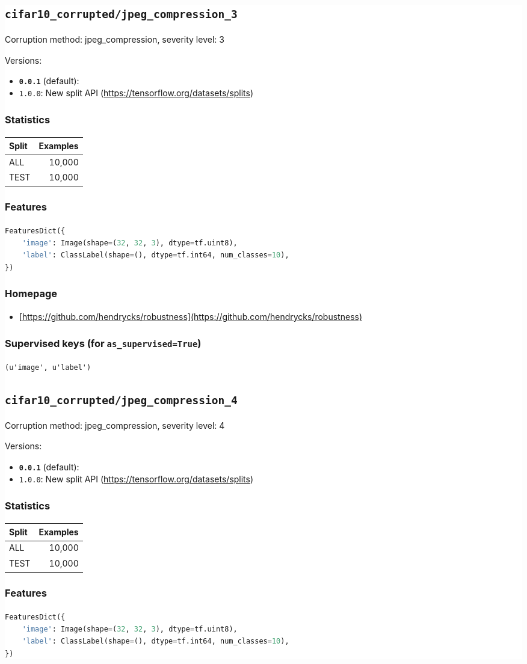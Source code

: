 ## `cifar10_corrupted/jpeg_compression_3`
Corruption method: jpeg_compression, severity level: 3

Versions:

*   **`0.0.1`** (default):
*   `1.0.0`: New split API (https://tensorflow.org/datasets/splits)

### Statistics

Split | Examples
:---- | -------:
ALL   | 10,000
TEST  | 10,000

### Features
```python
FeaturesDict({
    'image': Image(shape=(32, 32, 3), dtype=tf.uint8),
    'label': ClassLabel(shape=(), dtype=tf.int64, num_classes=10),
})
```

### Homepage

*   [https://github.com/hendrycks/robustness](https://github.com/hendrycks/robustness)

### Supervised keys (for `as_supervised=True`)
`(u'image', u'label')`

## `cifar10_corrupted/jpeg_compression_4`
Corruption method: jpeg_compression, severity level: 4

Versions:

*   **`0.0.1`** (default):
*   `1.0.0`: New split API (https://tensorflow.org/datasets/splits)

### Statistics

Split | Examples
:---- | -------:
ALL   | 10,000
TEST  | 10,000

### Features
```python
FeaturesDict({
    'image': Image(shape=(32, 32, 3), dtype=tf.uint8),
    'label': ClassLabel(shape=(), dtype=tf.int64, num_classes=10),
})
```
